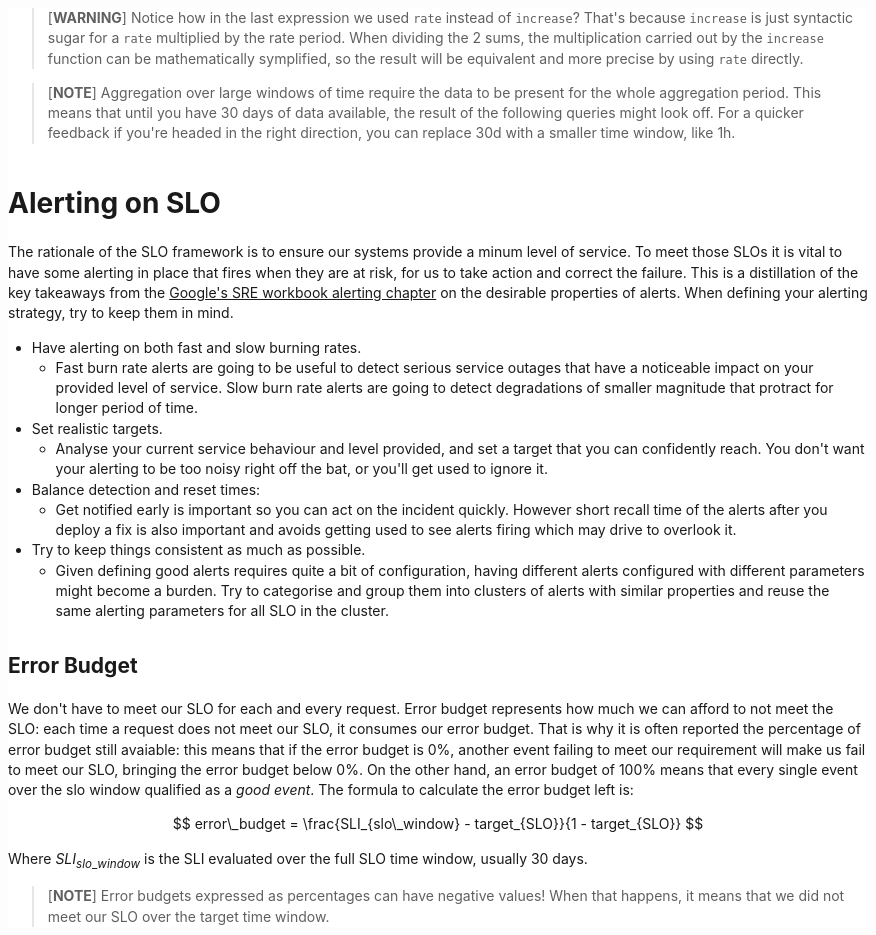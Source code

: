 ```code
```
> [**WARNING**] Notice how in the last expression we used `rate` instead of `increase`? That's because `increase` is just syntactic sugar for a `rate` multiplied by the rate period. When dividing the 2 sums, the multiplication carried out by the `increase` function can be mathematically symplified, so the result will be equivalent and more precise by using `rate` directly.

> [**NOTE**] Aggregation over large windows of time require the data to be present for the whole aggregation period. This means that until you have 30 days of data available, the result of the following queries might look off. For a quicker feedback if you're headed in the right direction, you can replace 30d with a smaller time window, like 1h.

# Alerting on SLO
The rationale of the SLO framework is to ensure our systems provide a minum level of service. To meet those SLOs it is vital to have some alerting in place that fires when they are at risk, for us to take action and correct the failure. This is a distillation of the key takeaways from the [Google's SRE workbook alerting chapter](https://sre.google/workbook/alerting-on-slos/) on the desirable properties of alerts. When defining your alerting strategy, try to keep them in mind.

- Have alerting on both fast and slow burning rates.
    - Fast burn rate alerts are going to be useful to detect serious service outages that have a noticeable impact on your provided level of service. Slow burn rate alerts are going to detect degradations of smaller magnitude that protract for longer period of time.
- Set realistic targets.
    - Analyse your current service behaviour and level provided, and set a target that you can confidently reach. You don't want your alerting to be too noisy right off the bat, or you'll get used to ignore it.
- Balance detection and reset times:
    - Get notified early is important so you can act on the incident quickly. However short recall time of the alerts after you deploy a fix is also important and avoids getting used to see alerts firing which may drive to overlook it.
- Try to keep things consistent as much as possible.
    - Given defining good alerts requires quite a bit of configuration, having different alerts configured with different parameters might become a burden. Try to categorise and group them into clusters of alerts with similar properties and reuse the same alerting parameters for all SLO in the cluster.

## Error Budget
We don't have to meet our SLO for each and every request. Error budget represents how much we can afford to not meet the SLO: each time a request does not meet our SLO, it consumes our error budget. That is why it is often reported the percentage of error budget still avaiable: this means that if the error budget is 0%, another event failing to meet our requirement will make us fail to meet our SLO, bringing the error budget below 0%. On the other hand, an error budget of 100\% means that every single event over the slo window qualified as a _good event_. The formula to calculate the error budget left is:

$$
error\_budget = \frac{SLI_{slo\_window} - target_{SLO}}{1 - target_{SLO}}
$$

Where $SLI_{slo\_window}$ is the SLI evaluated over the full SLO time window, usually 30 days.

> [**NOTE**] Error budgets expressed as percentages can have negative values! When that happens, it means that we did not meet our SLO over the target time window.
